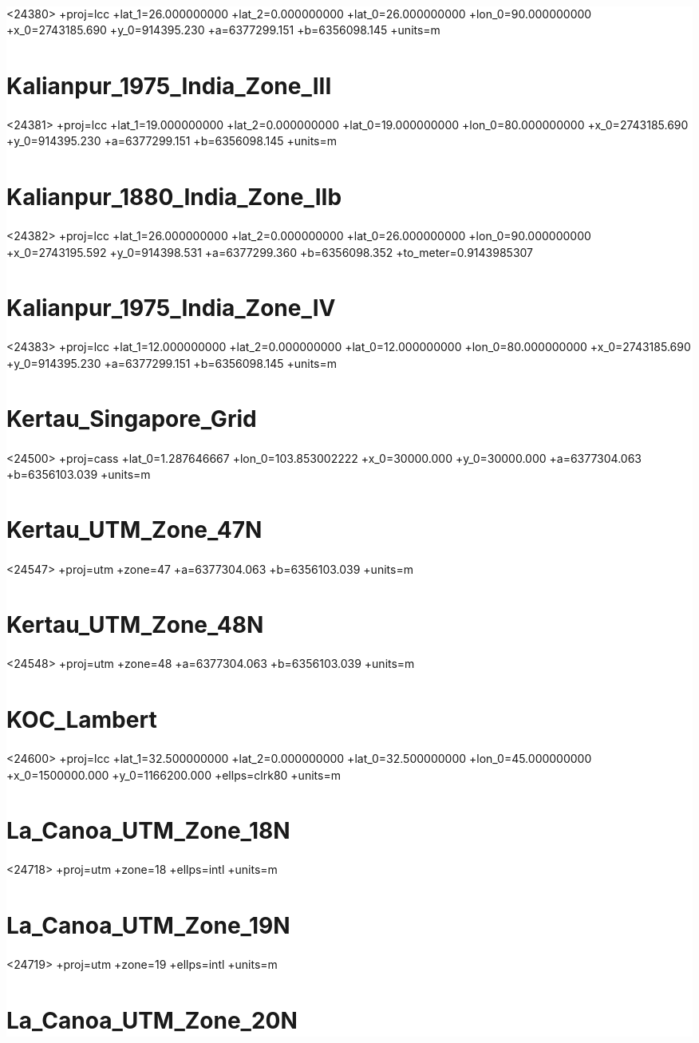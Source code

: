  <24380> +proj=lcc +lat_1=26.000000000 +lat_2=0.000000000 +lat_0=26.000000000 +lon_0=90.000000000 +x_0=2743185.690 +y_0=914395.230 +a=6377299.151 +b=6356098.145 +units=m 

# Kalianpur_1975_India_Zone_III

 <24381> +proj=lcc +lat_1=19.000000000 +lat_2=0.000000000 +lat_0=19.000000000 +lon_0=80.000000000 +x_0=2743185.690 +y_0=914395.230 +a=6377299.151 +b=6356098.145 +units=m 

# Kalianpur_1880_India_Zone_IIb

 <24382> +proj=lcc +lat_1=26.000000000 +lat_2=0.000000000 +lat_0=26.000000000 +lon_0=90.000000000 +x_0=2743195.592 +y_0=914398.531 +a=6377299.360 +b=6356098.352 +to_meter=0.9143985307 

# Kalianpur_1975_India_Zone_IV

 <24383> +proj=lcc +lat_1=12.000000000 +lat_2=0.000000000 +lat_0=12.000000000 +lon_0=80.000000000 +x_0=2743185.690 +y_0=914395.230 +a=6377299.151 +b=6356098.145 +units=m 

# Kertau_Singapore_Grid

 <24500> +proj=cass +lat_0=1.287646667 +lon_0=103.853002222 +x_0=30000.000 +y_0=30000.000 +a=6377304.063 +b=6356103.039 +units=m 

# Kertau_UTM_Zone_47N

 <24547> +proj=utm +zone=47 +a=6377304.063 +b=6356103.039 +units=m 

# Kertau_UTM_Zone_48N

 <24548> +proj=utm +zone=48 +a=6377304.063 +b=6356103.039 +units=m 

# KOC_Lambert

 <24600> +proj=lcc +lat_1=32.500000000 +lat_2=0.000000000 +lat_0=32.500000000 +lon_0=45.000000000 +x_0=1500000.000 +y_0=1166200.000 +ellps=clrk80 +units=m 

# La_Canoa_UTM_Zone_18N

 <24718> +proj=utm +zone=18 +ellps=intl +units=m 

# La_Canoa_UTM_Zone_19N

 <24719> +proj=utm +zone=19 +ellps=intl +units=m 

# La_Canoa_UTM_Zone_20N
